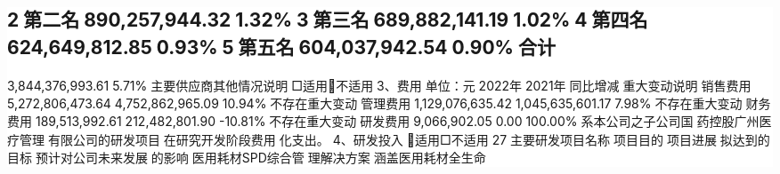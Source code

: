 2
第二名
890,257,944.32
1.32%
3
第三名
689,882,141.19
1.02%
4
第四名
624,649,812.85
0.93%
5
第五名
604,037,942.54
0.90%
合计
--
3,844,376,993.61
5.71%
主要供应商其他情况说明
□适用不适用
3、费用
单位：元
2022年
2021年
同比增减
重大变动说明
销售费用
5,272,806,473.64
4,752,862,965.09
10.94%
不存在重大变动
管理费用
1,129,076,635.42
1,045,635,601.17
7.98%
不存在重大变动
财务费用
189,513,992.61
212,482,801.90
-10.81%
不存在重大变动
研发费用
9,066,902.05
0.00
100.00%
系本公司之子公司国
药控股广州医疗管理
有限公司的研发项目
在研究开发阶段费用
化支出。
4、研发投入
适用□不适用
27
主要研发项目名称
项目目的
项目进展
拟达到的目标
预计对公司未来发展
的影响
医用耗材SPD综合管
理解决方案
涵盖医用耗材全生命